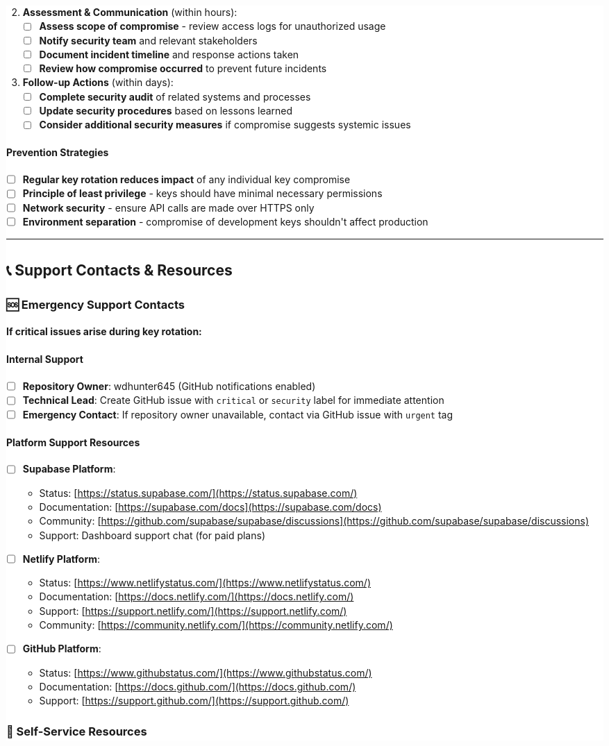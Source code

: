 2. **Assessment & Communication** (within hours):
   - [ ] **Assess scope of compromise** - review access logs for unauthorized usage
   - [ ] **Notify security team** and relevant stakeholders
   - [ ] **Document incident timeline** and response actions taken
   - [ ] **Review how compromise occurred** to prevent future incidents

3. **Follow-up Actions** (within days):
   - [ ] **Complete security audit** of related systems and processes
   - [ ] **Update security procedures** based on lessons learned
   - [ ] **Consider additional security measures** if compromise suggests systemic issues

#### **Prevention Strategies**
- [ ] **Regular key rotation reduces impact** of any individual key compromise
- [ ] **Principle of least privilege** - keys should have minimal necessary permissions
- [ ] **Network security** - ensure API calls are made over HTTPS only
- [ ] **Environment separation** - compromise of development keys shouldn't affect production

---

## 📞 Support Contacts & Resources

### 🆘 Emergency Support Contacts

**If critical issues arise during key rotation:**

#### **Internal Support**
- [ ] **Repository Owner**: wdhunter645 (GitHub notifications enabled)
- [ ] **Technical Lead**: Create GitHub issue with `critical` or `security` label for immediate attention
- [ ] **Emergency Contact**: If repository owner unavailable, contact via GitHub issue with `urgent` tag

#### **Platform Support Resources**
- [ ] **Supabase Platform**: 
  - Status: [https://status.supabase.com/](https://status.supabase.com/)
  - Documentation: [https://supabase.com/docs](https://supabase.com/docs)
  - Community: [https://github.com/supabase/supabase/discussions](https://github.com/supabase/supabase/discussions)
  - Support: Dashboard support chat (for paid plans)

- [ ] **Netlify Platform**:
  - Status: [https://www.netlifystatus.com/](https://www.netlifystatus.com/)
  - Documentation: [https://docs.netlify.com/](https://docs.netlify.com/)
  - Support: [https://support.netlify.com/](https://support.netlify.com/)
  - Community: [https://community.netlify.com/](https://community.netlify.com/)

- [ ] **GitHub Platform**:
  - Status: [https://www.githubstatus.com/](https://www.githubstatus.com/)
  - Documentation: [https://docs.github.com/](https://docs.github.com/)
  - Support: [https://support.github.com/](https://support.github.com/)

### 🔧 Self-Service Resources
